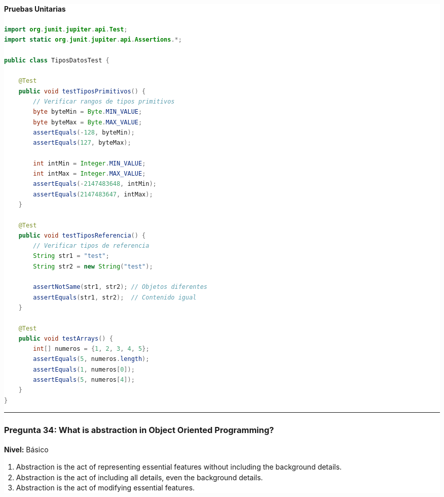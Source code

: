 #### Pruebas Unitarias

```java
import org.junit.jupiter.api.Test;
import static org.junit.jupiter.api.Assertions.*;

public class TiposDatosTest {
    
    @Test
    public void testTiposPrimitivos() {
        // Verificar rangos de tipos primitivos
        byte byteMin = Byte.MIN_VALUE;
        byte byteMax = Byte.MAX_VALUE;
        assertEquals(-128, byteMin);
        assertEquals(127, byteMax);
        
        int intMin = Integer.MIN_VALUE;
        int intMax = Integer.MAX_VALUE;
        assertEquals(-2147483648, intMin);
        assertEquals(2147483647, intMax);
    }
    
    @Test
    public void testTiposReferencia() {
        // Verificar tipos de referencia
        String str1 = "test";
        String str2 = new String("test");
        
        assertNotSame(str1, str2); // Objetos diferentes
        assertEquals(str1, str2);  // Contenido igual
    }
    
    @Test
    public void testArrays() {
        int[] numeros = {1, 2, 3, 4, 5};
        assertEquals(5, numeros.length);
        assertEquals(1, numeros[0]);
        assertEquals(5, numeros[4]);
    }
}
```

---

### Pregunta 34: What is abstraction in Object Oriented Programming?
**Nivel:** Básico

1. Abstraction is the act of representing essential features without including the background details.
2. Abstraction is the act of including all details, even the background details.
3. Abstraction is the act of modifying essential features.
